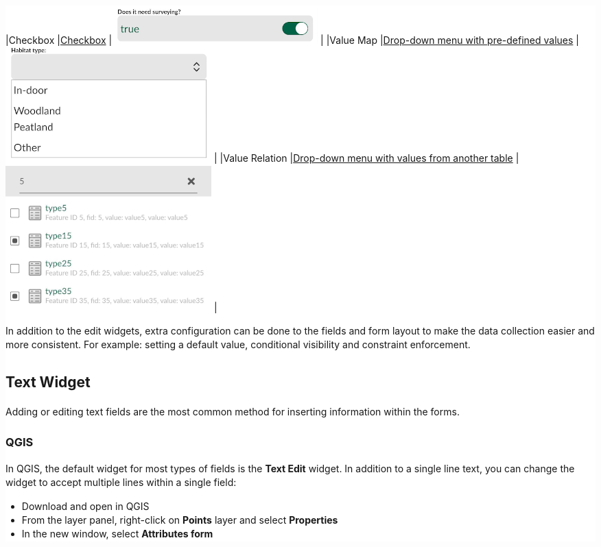 |Checkbox   |[Checkbox](#checkbox)   |![layout](./input_forms_checkbox2.png)   |
|Value Map   |[Drop-down menu with pre-defined values](#valuemap) |![layout](./input_forms_valuemap1.png)   |
|Value Relation   |[Drop-down menu with values from another table](#value-relation) |![layout](./input_forms_valuerelation.png)   |

In addition to the edit widgets, extra configuration can be done to the fields and form layout to make the data collection easier and more consistent. For example: setting a default value, conditional visibility and constraint enforcement.

## Text Widget

Adding or editing text fields are the most common method for inserting information within the forms.

### QGIS

In QGIS, the default widget for most types of fields is the **Text Edit** widget. In addition to a single line text, you can change the widget to accept multiple lines within a single field:

  - Download and open <MerginMapsProject id="documentation/form_setup" /> in QGIS
  - From the layer panel, right-click on **Points** layer and select **Properties**
  - In the new window, select **Attributes form**
